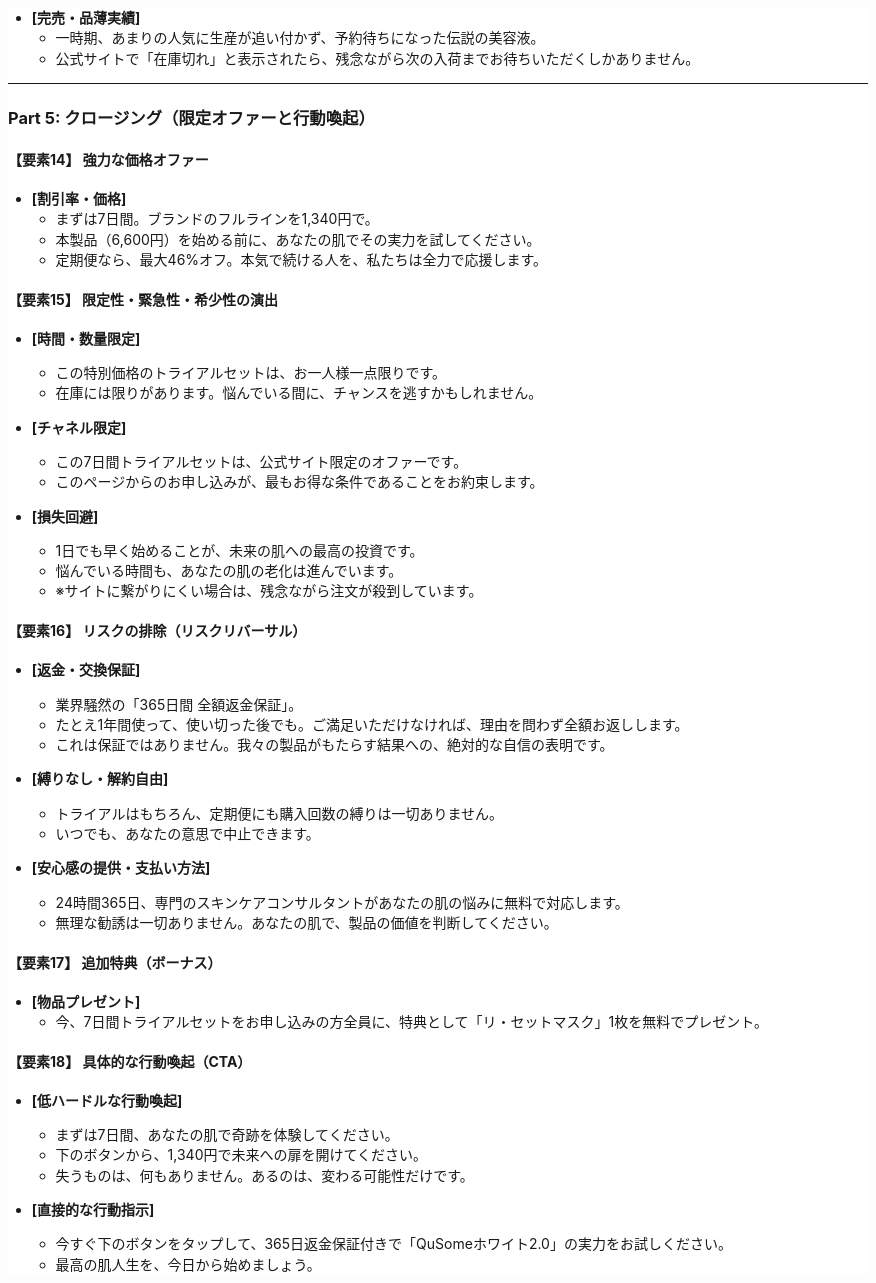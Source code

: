 *   **[完売・品薄実績]**
    *   一時期、あまりの人気に生産が追い付かず、予約待ちになった伝説の美容液。
    *   公式サイトで「在庫切れ」と表示されたら、残念ながら次の入荷までお待ちいただくしかありません。

---

### **Part 5: クロージング（限定オファーと行動喚起）**

#### **【要素14】 強力な価格オファー**

*   **[割引率・価格]**
    *   まずは7日間。ブランドのフルラインを1,340円で。
    *   本製品（6,600円）を始める前に、あなたの肌でその実力を試してください。
    *   定期便なら、最大46%オフ。本気で続ける人を、私たちは全力で応援します。

#### **【要素15】 限定性・緊急性・希少性の演出**

*   **[時間・数量限定]**
    *   この特別価格のトライアルセットは、お一人様一点限りです。
    *   在庫には限りがあります。悩んでいる間に、チャンスを逃すかもしれません。

*   **[チャネル限定]**
    *   この7日間トライアルセットは、公式サイト限定のオファーです。
    *   このページからのお申し込みが、最もお得な条件であることをお約束します。

*   **[損失回避]**
    *   1日でも早く始めることが、未来の肌への最高の投資です。
    *   悩んでいる時間も、あなたの肌の老化は進んでいます。
    *   ※サイトに繋がりにくい場合は、残念ながら注文が殺到しています。

#### **【要素16】 リスクの排除（リスクリバーサル）**

*   **[返金・交換保証]**
    *   業界騒然の「365日間 全額返金保証」。
    *   たとえ1年間使って、使い切った後でも。ご満足いただけなければ、理由を問わず全額お返しします。
    *   これは保証ではありません。我々の製品がもたらす結果への、絶対的な自信の表明です。

*   **[縛りなし・解約自由]**
    *   トライアルはもちろん、定期便にも購入回数の縛りは一切ありません。
    *   いつでも、あなたの意思で中止できます。

*   **[安心感の提供・支払い方法]**
    *   24時間365日、専門のスキンケアコンサルタントがあなたの肌の悩みに無料で対応します。
    *   無理な勧誘は一切ありません。あなたの肌で、製品の価値を判断してください。

#### **【要素17】 追加特典（ボーナス）**

*   **[物品プレゼント]**
    *   今、7日間トライアルセットをお申し込みの方全員に、特典として「リ・セットマスク」1枚を無料でプレゼント。

#### **【要素18】 具体的な行動喚起（CTA）**

*   **[低ハードルな行動喚起]**
    *   まずは7日間、あなたの肌で奇跡を体験してください。
    *   下のボタンから、1,340円で未来への扉を開けてください。
    *   失うものは、何もありません。あるのは、変わる可能性だけです。

*   **[直接的な行動指示]**
    *   今すぐ下のボタンをタップして、365日返金保証付きで「QuSomeホワイト2.0」の実力をお試しください。
    *   最高の肌人生を、今日から始めましょう。
